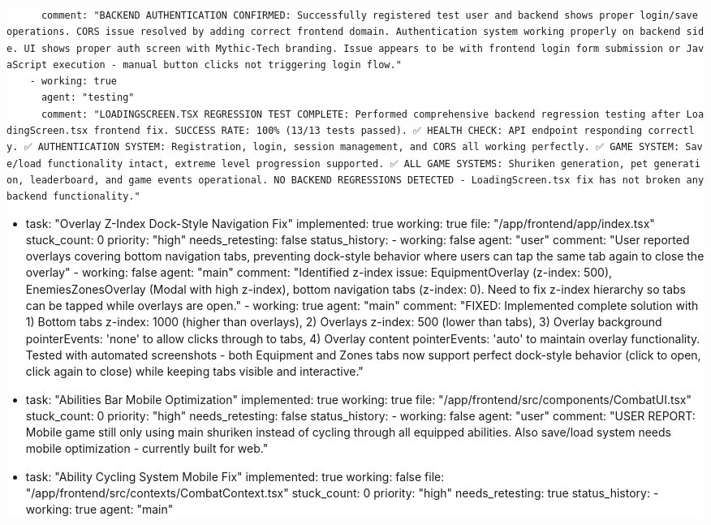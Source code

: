           comment: "BACKEND AUTHENTICATION CONFIRMED: Successfully registered test user and backend shows proper login/save operations. CORS issue resolved by adding correct frontend domain. Authentication system working properly on backend side. UI shows proper auth screen with Mythic-Tech branding. Issue appears to be with frontend login form submission or JavaScript execution - manual button clicks not triggering login flow."
        - working: true
          agent: "testing"
          comment: "LOADINGSCREEN.TSX REGRESSION TEST COMPLETE: Performed comprehensive backend regression testing after LoadingScreen.tsx frontend fix. SUCCESS RATE: 100% (13/13 tests passed). ✅ HEALTH CHECK: API endpoint responding correctly. ✅ AUTHENTICATION SYSTEM: Registration, login, session management, and CORS all working perfectly. ✅ GAME SYSTEM: Save/load functionality intact, extreme level progression supported. ✅ ALL GAME SYSTEMS: Shuriken generation, pet generation, leaderboard, and game events operational. NO BACKEND REGRESSIONS DETECTED - LoadingScreen.tsx fix has not broken any backend functionality."
  
  - task: "Overlay Z-Index Dock-Style Navigation Fix"
    implemented: true
    working: true
    file: "/app/frontend/app/index.tsx"
    stuck_count: 0
    priority: "high"
    needs_retesting: false
    status_history:
        - working: false
          agent: "user"
          comment: "User reported overlays covering bottom navigation tabs, preventing dock-style behavior where users can tap the same tab again to close the overlay"
        - working: false
          agent: "main"
          comment: "Identified z-index issue: EquipmentOverlay (z-index: 500), EnemiesZonesOverlay (Modal with high z-index), bottom navigation tabs (z-index: 0). Need to fix z-index hierarchy so tabs can be tapped while overlays are open."
        - working: true
          agent: "main"
          comment: "FIXED: Implemented complete solution with 1) Bottom tabs z-index: 1000 (higher than overlays), 2) Overlays z-index: 500 (lower than tabs), 3) Overlay background pointerEvents: 'none' to allow clicks through to tabs, 4) Overlay content pointerEvents: 'auto' to maintain overlay functionality. Tested with automated screenshots - both Equipment and Zones tabs now support perfect dock-style behavior (click to open, click again to close) while keeping tabs visible and interactive."

  - task: "Abilities Bar Mobile Optimization"
    implemented: true
    working: true
    file: "/app/frontend/src/components/CombatUI.tsx"
    stuck_count: 0
    priority: "high"
    needs_retesting: false
    status_history:
        - working: false
          agent: "user"
          comment: "USER REPORT: Mobile game still only using main shuriken instead of cycling through all equipped abilities. Also save/load system needs mobile optimization - currently built for web."
  - task: "Ability Cycling System Mobile Fix"
    implemented: true
    working: false
    file: "/app/frontend/src/contexts/CombatContext.tsx"
    stuck_count: 0
    priority: "high"
    needs_retesting: true
    status_history:
        - working: true
          agent: "main"